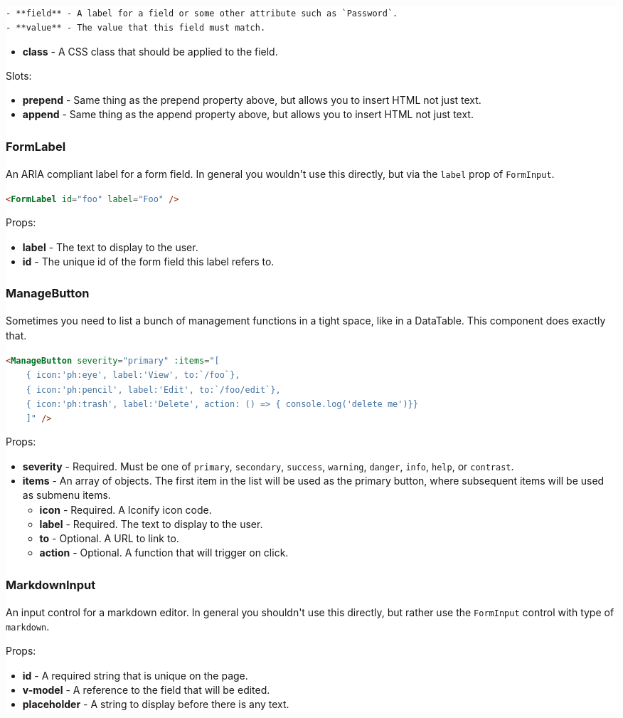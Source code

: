     - **field** - A label for a field or some other attribute such as `Password`. 
    - **value** - The value that this field must match.
- **class** - A CSS class that should be applied to the field.

Slots:

- **prepend** - Same thing as the prepend property above, but allows you to insert HTML not just text.
- **append** - Same thing as the append property above, but allows you to insert HTML not just text.

### FormLabel
An ARIA compliant label for a form field. In general you wouldn't use this directly, but via the `label` prop of `FormInput`.

```html
<FormLabel id="foo" label="Foo" />
```

Props:
- **label** - The text to display to the user.
- **id** - The unique id of the form field this label refers to.


### ManageButton
Sometimes you need to list a bunch of management functions in a tight space, like in a DataTable. This component does exactly that. 

```html
<ManageButton severity="primary" :items="[
    { icon:'ph:eye', label:'View', to:`/foo`},
    { icon:'ph:pencil', label:'Edit', to:`/foo/edit`},
    { icon:'ph:trash', label:'Delete', action: () => { console.log('delete me')}}
    ]" /> 
```

Props:
- **severity** - Required. Must be one of `primary`, `secondary`, `success`, `warning`, `danger`, `info`, `help`, or `contrast`.
- **items** - An array of objects. The first item in the list will be used as the primary button, where subsequent items will be used as submenu items.
    - **icon** - Required. A Iconify icon code.
    - **label** - Required. The text to display to the user.
    - **to** - Optional. A URL to link to.
    - **action** - Optional. A function that will trigger on click.



### MarkdownInput
An input control for a markdown editor. In general you shouldn't use this directly, but rather use the `FormInput` control with type of `markdown`.

Props:

- **id** - A required string that is unique on the page.
- **v-model** - A reference to the field that will be edited.
- **placeholder** - A string to display before there is any text.
